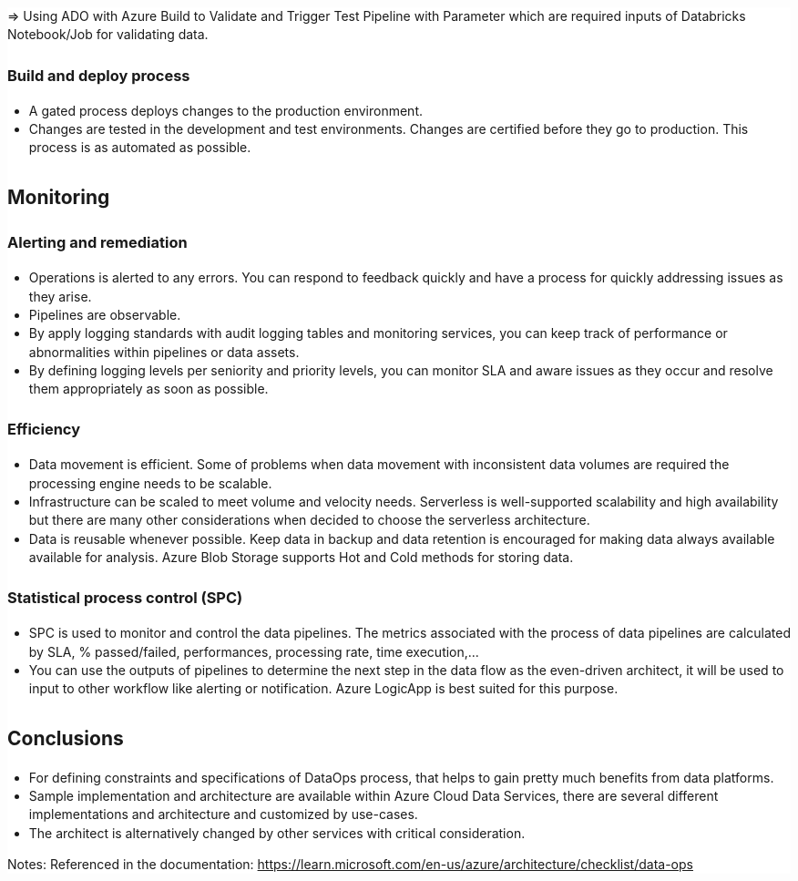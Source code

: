 => Using ADO with Azure Build to Validate and Trigger Test Pipeline with Parameter which are required inputs of Databricks Notebook/Job for validating data.

### Build and deploy process

- A gated process deploys changes to the production environment.
- Changes are tested in the development and test environments. Changes are certified before they go to production. This process is as automated as possible.

## Monitoring

### Alerting and remediation

- Operations is alerted to any errors.
  You can respond to feedback quickly and have a process for quickly addressing issues as they arise.
- Pipelines are observable.
- By apply logging standards with audit logging tables and monitoring services, you can keep track of performance or abnormalities within pipelines or data assets.
- By defining logging levels per seniority and priority levels, you can monitor SLA and aware issues as they occur and resolve them appropriately as soon as possible.

### Efficiency

- Data movement is efficient. Some of problems when data movement with inconsistent data volumes are required the processing engine needs to be scalable.
- Infrastructure can be scaled to meet volume and velocity needs. Serverless is well-supported scalability and high availability but there are many other considerations when decided to choose the serverless architecture.
- Data is reusable whenever possible. Keep data in backup and data retention is encouraged for making data always available available for analysis. Azure Blob Storage supports Hot and Cold methods for storing data.

### Statistical process control (SPC)

- SPC is used to monitor and control the data pipelines. The metrics associated with the process of data pipelines are calculated by SLA, % passed/failed, performances, processing rate, time execution,...
- You can use the outputs of pipelines to determine the next step in the data flow as the even-driven architect, it will be used to input to other workflow like alerting or notification. Azure LogicApp is best suited for this purpose.

## Conclusions

- For defining constraints and specifications of DataOps process, that helps to gain pretty much benefits from data platforms.
- Sample implementation and architecture are available within Azure Cloud Data Services, there are several different implementations and architecture and customized by use-cases.
- The architect is alternatively changed by other services with critical consideration.

Notes: Referenced in the documentation: https://learn.microsoft.com/en-us/azure/architecture/checklist/data-ops
